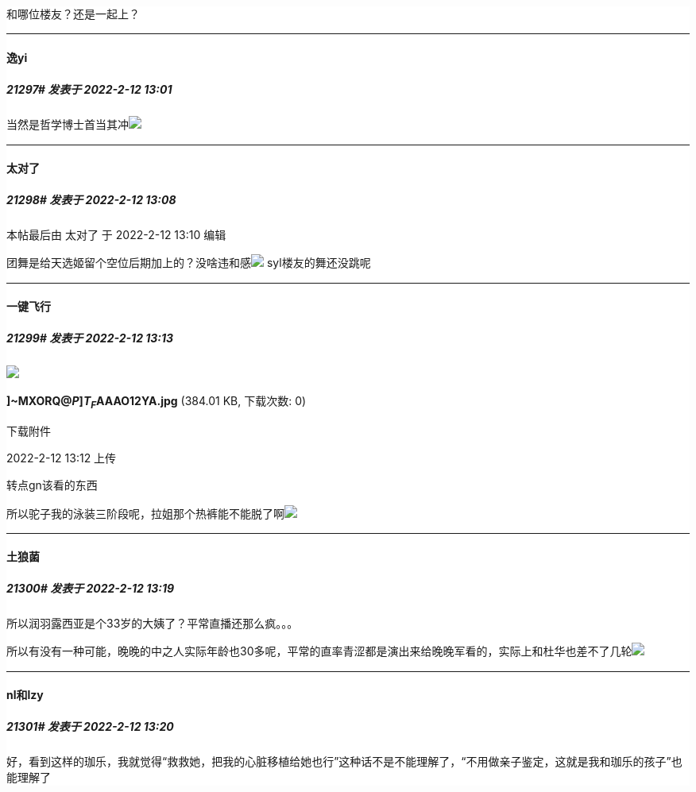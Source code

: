和哪位楼友？还是一起上？



*****

####  逸yi  
##### 21297#       发表于 2022-2-12 13:01

当然是哲学博士首当其冲<img src="https://static.saraba1st.com/image/smiley/face2017/037.png" referrerpolicy="no-referrer">

*****

####  太对了  
##### 21298#       发表于 2022-2-12 13:08

 本帖最后由 太对了 于 2022-2-12 13:10 编辑 

团舞是给天选姬留个空位后期加上的？没啥违和感<img src="https://static.saraba1st.com/image/smiley/face2017/067.png" referrerpolicy="no-referrer">
syl楼友的舞还没跳呢

*****

####  一键飞行  
##### 21299#       发表于 2022-2-12 13:13

<img src="https://img.saraba1st.com/forum/202202/12/131253saxxhovadnyvyqmo.jpg" referrerpolicy="no-referrer">

<strong>]~MXORQ@$P]T_F$AAAO12YA.jpg</strong> (384.01 KB, 下载次数: 0)

下载附件

2022-2-12 13:12 上传

转点gn该看的东西

所以驼子我的泳装三阶段呢，拉姐那个热裤能不能脱了啊<img src="https://static.saraba1st.com/image/smiley/face2017/081.png" referrerpolicy="no-referrer"> 

*****

####  土狼菌  
##### 21300#       发表于 2022-2-12 13:19

所以润羽露西亚是个33岁的大姨了？平常直播还那么疯。。。

所以有没有一种可能，晚晚的中之人实际年龄也30多呢，平常的直率青涩都是演出来给晚晚军看的，实际上和杜华也差不了几轮<img src="https://static.saraba1st.com/image/smiley/face2017/251.png" referrerpolicy="no-referrer">



*****

####  nl和lzy  
##### 21301#       发表于 2022-2-12 13:20

好，看到这样的珈乐，我就觉得“救救她，把我的心脏移植给她也行”这种话不是不能理解了，“不用做亲子鉴定，这就是我和珈乐的孩子”也能理解了
